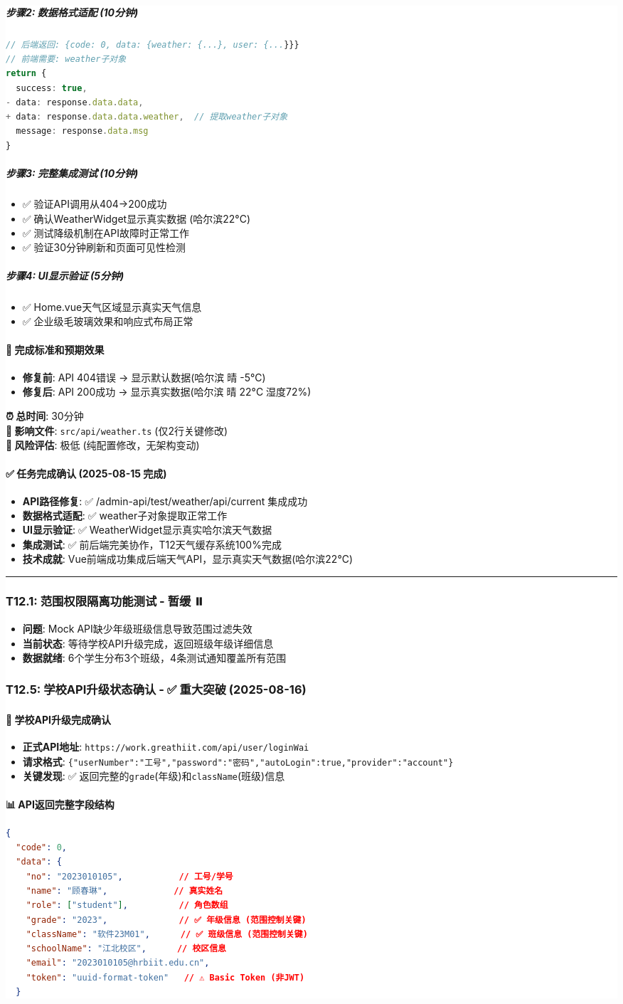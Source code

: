 ##### **步骤2: 数据格式适配** (10分钟)
```typescript
// 后端返回: {code: 0, data: {weather: {...}, user: {...}}}
// 前端需要: weather子对象
return {
  success: true,
- data: response.data.data,
+ data: response.data.data.weather,  // 提取weather子对象
  message: response.data.msg
}
```

##### **步骤3: 完整集成测试** (10分钟)
- ✅ 验证API调用从404→200成功
- ✅ 确认WeatherWidget显示真实数据 (哈尔滨22°C)
- ✅ 测试降级机制在API故障时正常工作
- ✅ 验证30分钟刷新和页面可见性检测

##### **步骤4: UI显示验证** (5分钟)
- ✅ Home.vue天气区域显示真实天气信息
- ✅ 企业级毛玻璃效果和响应式布局正常

#### **🎯 完成标准和预期效果**
- **修复前**: API 404错误 → 显示默认数据(哈尔滨 晴 -5°C)
- **修复后**: API 200成功 → 显示真实数据(哈尔滨 晴 22°C 湿度72%)

**⏰ 总时间**: 30分钟  
**📁 影响文件**: `src/api/weather.ts` (仅2行关键修改)  
**🎯 风险评估**: 极低 (纯配置修改，无架构变动)

#### **✅ 任务完成确认** (2025-08-15 完成)
- **API路径修复**: ✅ /admin-api/test/weather/api/current 集成成功
- **数据格式适配**: ✅ weather子对象提取正常工作  
- **UI显示验证**: ✅ WeatherWidget显示真实哈尔滨天气数据
- **集成测试**: ✅ 前后端完美协作，T12天气缓存系统100%完成
- **技术成就**: Vue前端成功集成后端天气API，显示真实天气数据(哈尔滨22°C)

---

### **T12.1: 范围权限隔离功能测试** - **暂缓** ⏸️
- **问题**: Mock API缺少年级班级信息导致范围过滤失效
- **当前状态**: 等待学校API升级完成，返回班级年级详细信息
- **数据就绪**: 6个学生分布3个班级，4条测试通知覆盖所有范围

### **T12.5: 学校API升级状态确认** - ✅ **重大突破** (2025-08-16)

#### **🎉 学校API升级完成确认**
- **正式API地址**: `https://work.greathiit.com/api/user/loginWai`
- **请求格式**: `{"userNumber":"工号","password":"密码","autoLogin":true,"provider":"account"}`
- **关键发现**: ✅ 返回完整的`grade`(年级)和`className`(班级)信息

#### **📊 API返回完整字段结构**
```json
{
  "code": 0,
  "data": {
    "no": "2023010105",           // 工号/学号
    "name": "顾春琳",             // 真实姓名
    "role": ["student"],          // 角色数组
    "grade": "2023",              // ✅ 年级信息 (范围控制关键)
    "className": "软件23M01",      // ✅ 班级信息 (范围控制关键)
    "schoolName": "江北校区",      // 校区信息
    "email": "2023010105@hrbiit.edu.cn",
    "token": "uuid-format-token"   // ⚠️ Basic Token (非JWT)
  }
```